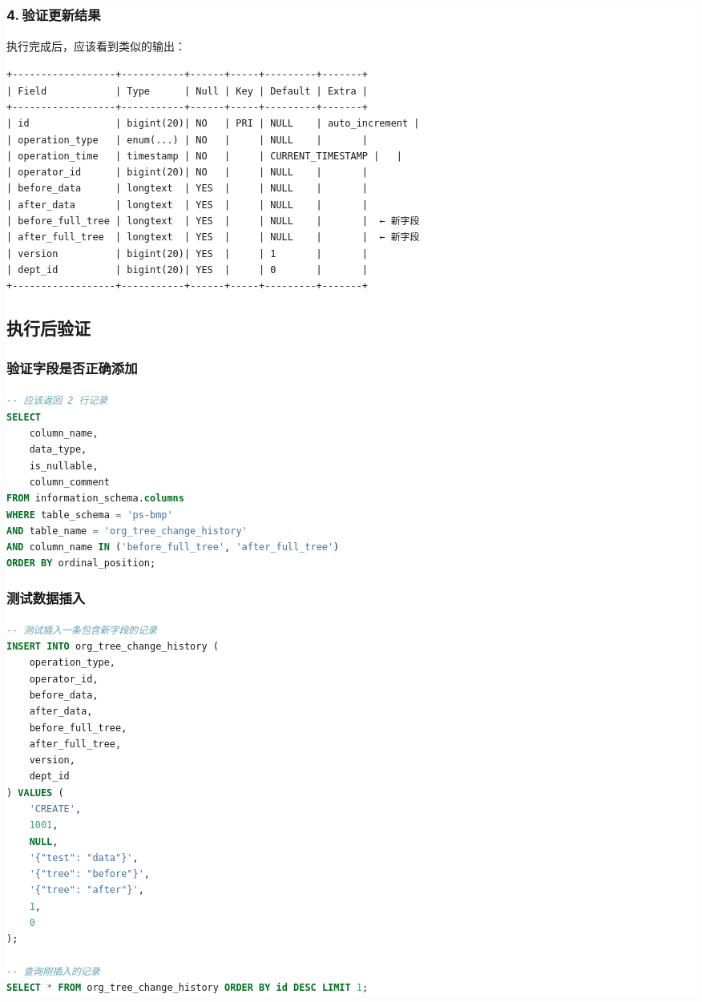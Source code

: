 
### 4. 验证更新结果
执行完成后，应该看到类似的输出：

```
+------------------+-----------+------+-----+---------+-------+
| Field            | Type      | Null | Key | Default | Extra |
+------------------+-----------+------+-----+---------+-------+
| id               | bigint(20)| NO   | PRI | NULL    | auto_increment |
| operation_type   | enum(...) | NO   |     | NULL    |       |
| operation_time   | timestamp | NO   |     | CURRENT_TIMESTAMP |   |
| operator_id      | bigint(20)| NO   |     | NULL    |       |
| before_data      | longtext  | YES  |     | NULL    |       |
| after_data       | longtext  | YES  |     | NULL    |       |
| before_full_tree | longtext  | YES  |     | NULL    |       |  ← 新字段
| after_full_tree  | longtext  | YES  |     | NULL    |       |  ← 新字段
| version          | bigint(20)| YES  |     | 1       |       |
| dept_id          | bigint(20)| YES  |     | 0       |       |
+------------------+-----------+------+-----+---------+-------+
```

## 执行后验证

### 验证字段是否正确添加
```sql
-- 应该返回 2 行记录
SELECT 
    column_name,
    data_type,
    is_nullable,
    column_comment
FROM information_schema.columns 
WHERE table_schema = 'ps-bmp' 
AND table_name = 'org_tree_change_history' 
AND column_name IN ('before_full_tree', 'after_full_tree')
ORDER BY ordinal_position;
```

### 测试数据插入
```sql
-- 测试插入一条包含新字段的记录
INSERT INTO org_tree_change_history (
    operation_type, 
    operator_id, 
    before_data, 
    after_data,
    before_full_tree,
    after_full_tree,
    version,
    dept_id
) VALUES (
    'CREATE', 
    1001, 
    NULL, 
    '{"test": "data"}',
    '{"tree": "before"}',
    '{"tree": "after"}',
    1,
    0
);

-- 查询刚插入的记录
SELECT * FROM org_tree_change_history ORDER BY id DESC LIMIT 1;

```